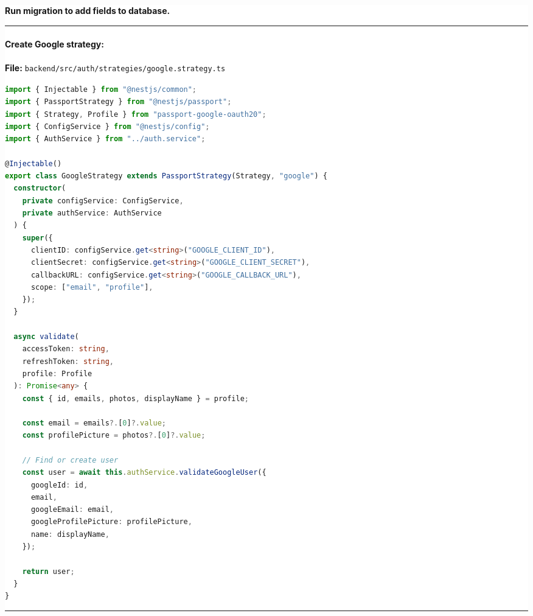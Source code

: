 **Run migration to add fields to database.**

---

#### Create Google strategy:

**File:** `backend/src/auth/strategies/google.strategy.ts`

```typescript
import { Injectable } from "@nestjs/common";
import { PassportStrategy } from "@nestjs/passport";
import { Strategy, Profile } from "passport-google-oauth20";
import { ConfigService } from "@nestjs/config";
import { AuthService } from "../auth.service";

@Injectable()
export class GoogleStrategy extends PassportStrategy(Strategy, "google") {
  constructor(
    private configService: ConfigService,
    private authService: AuthService
  ) {
    super({
      clientID: configService.get<string>("GOOGLE_CLIENT_ID"),
      clientSecret: configService.get<string>("GOOGLE_CLIENT_SECRET"),
      callbackURL: configService.get<string>("GOOGLE_CALLBACK_URL"),
      scope: ["email", "profile"],
    });
  }

  async validate(
    accessToken: string,
    refreshToken: string,
    profile: Profile
  ): Promise<any> {
    const { id, emails, photos, displayName } = profile;

    const email = emails?.[0]?.value;
    const profilePicture = photos?.[0]?.value;

    // Find or create user
    const user = await this.authService.validateGoogleUser({
      googleId: id,
      email,
      googleEmail: email,
      googleProfilePicture: profilePicture,
      name: displayName,
    });

    return user;
  }
}
```

---